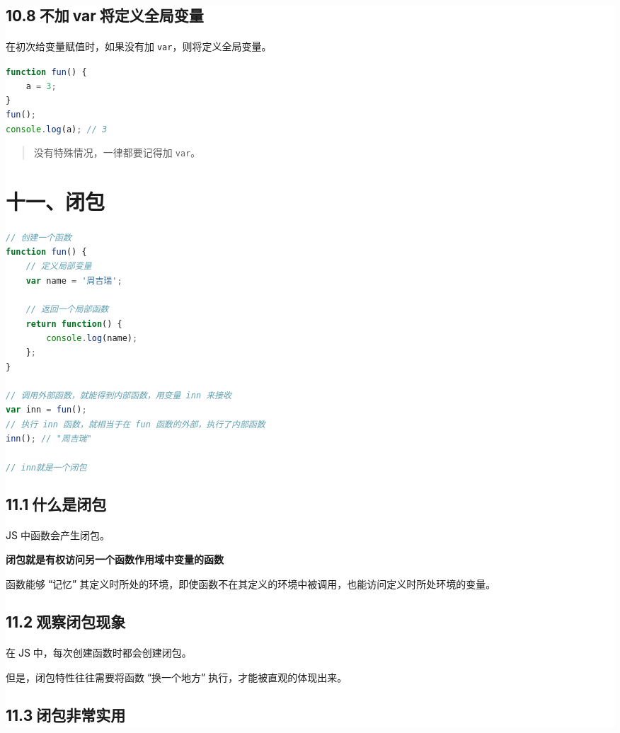## 10.8 不加 var 将定义全局变量

在初次给变量赋值时，如果没有加 `var`，则将定义全局变量。

```javascript
function fun() {
    a = 3;
}
fun();
console.log(a);	// 3
```

> 没有特殊情况，一律都要记得加 `var`。

# 十一、闭包

```javascript
// 创建一个函数
function fun() {
    // 定义局部变量
    var name = '周吉瑞';

    // 返回一个局部函数
    return function() {
        console.log(name);
    };
}

// 调用外部函数，就能得到内部函数，用变量 inn 来接收
var inn = fun();
// 执行 inn 函数，就相当于在 fun 函数的外部，执行了内部函数
inn(); // "周吉瑞"

// inn就是一个闭包
```

## 11.1 什么是闭包

JS 中函数会产生闭包。

**闭包就是有权访问另一个函数作用域中变量的函数**

函数能够 “记忆” 其定义时所处的环境，即使函数不在其定义的环境中被调用，也能访问定义时所处环境的变量。

## 11.2 观察闭包现象

在 JS 中，每次创建函数时都会创建闭包。

但是，闭包特性往往需要将函数 “换一个地方” 执行，才能被直观的体现出来。

## 11.3 闭包非常实用
